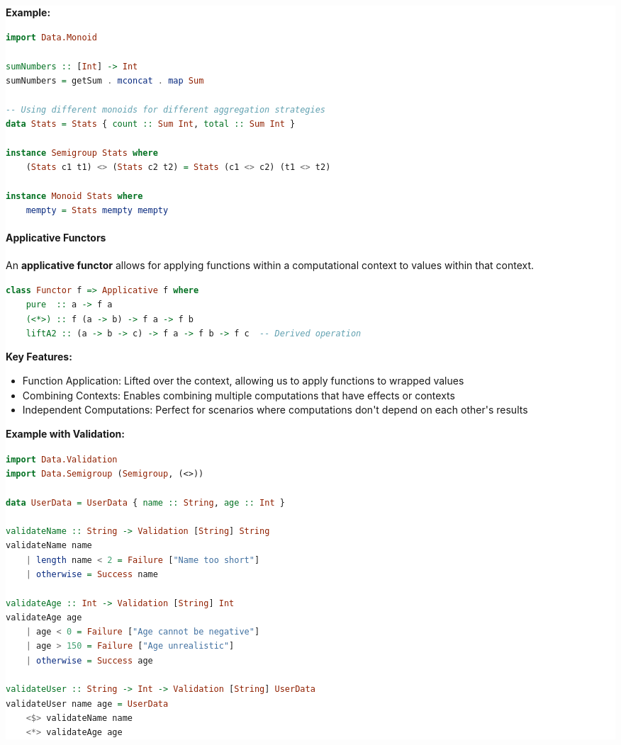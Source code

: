 **Example:**
```haskell
import Data.Monoid

sumNumbers :: [Int] -> Int
sumNumbers = getSum . mconcat . map Sum

-- Using different monoids for different aggregation strategies
data Stats = Stats { count :: Sum Int, total :: Sum Int }

instance Semigroup Stats where
    (Stats c1 t1) <> (Stats c2 t2) = Stats (c1 <> c2) (t1 <> t2)

instance Monoid Stats where
    mempty = Stats mempty mempty
```

#### Applicative Functors

An **applicative functor** allows for applying functions within a computational context to values within that context.

```haskell
class Functor f => Applicative f where
    pure  :: a -> f a
    (<*>) :: f (a -> b) -> f a -> f b
    liftA2 :: (a -> b -> c) -> f a -> f b -> f c  -- Derived operation
```

**Key Features:**
- Function Application: Lifted over the context, allowing us to apply functions to wrapped values
- Combining Contexts: Enables combining multiple computations that have effects or contexts
- Independent Computations: Perfect for scenarios where computations don't depend on each other's results

**Example with Validation:**
```haskell
import Data.Validation
import Data.Semigroup (Semigroup, (<>))

data UserData = UserData { name :: String, age :: Int }

validateName :: String -> Validation [String] String
validateName name 
    | length name < 2 = Failure ["Name too short"]
    | otherwise = Success name

validateAge :: Int -> Validation [String] Int
validateAge age
    | age < 0 = Failure ["Age cannot be negative"]
    | age > 150 = Failure ["Age unrealistic"]
    | otherwise = Success age

validateUser :: String -> Int -> Validation [String] UserData
validateUser name age = UserData 
    <$> validateName name 
    <*> validateAge age
```
